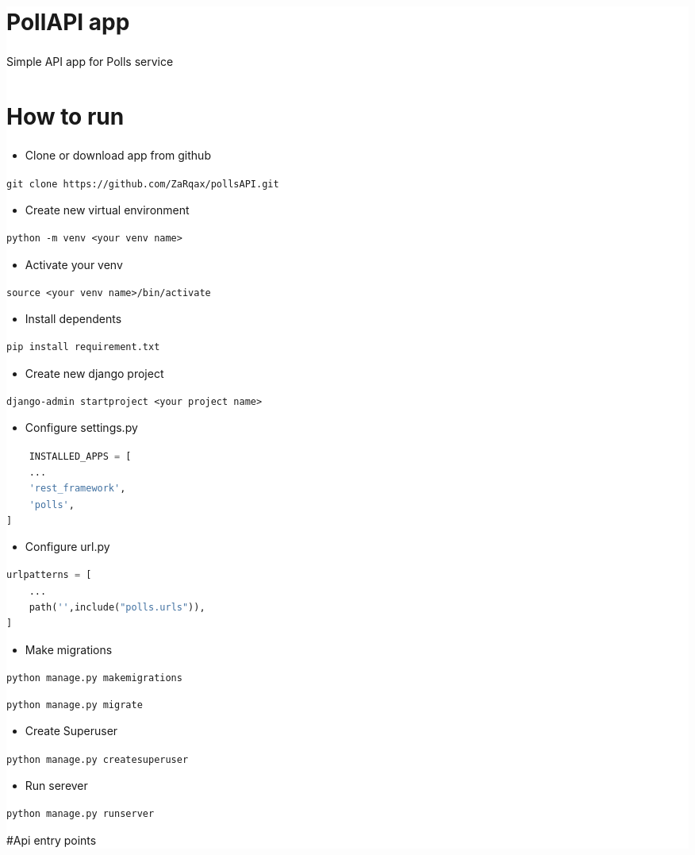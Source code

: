 # PollAPI app

Simple API app for Polls service

# How to run

* Clone or download app from github

`git clone https://github.com/ZaRqax/pollsAPI.git`

* Create new virtual environment

`python -m venv <your venv name>`

* Activate your venv

`source <your venv name>/bin/activate `

* Install dependents 
 
`pip install requirement.txt`

* Create new django project 

`django-admin startproject <your project name>`

* Configure settings.py 
```python
    INSTALLED_APPS = [
    ...
    'rest_framework',
    'polls',
]
```
* Configure url.py
```python
urlpatterns = [
    ...
    path('',include("polls.urls")),
]
```
* Make migrations 

`python manage.py makemigrations `

`python manage.py migrate`

* Create Superuser

`python manage.py createsuperuser`

* Run serever 
```bash
python manage.py runserver 
```



#Api entry points
